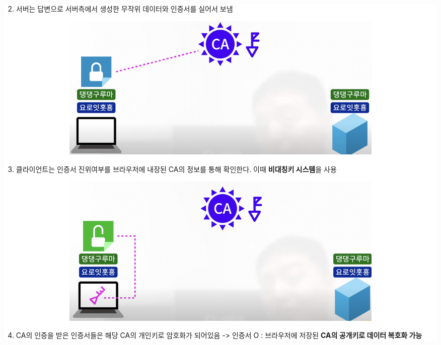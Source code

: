 2. 서버는 답변으로 서버측에서 생성한 무작위 데이터와 인증서를 실어서 보냄

<div align='center'>   
    <img src="img/Symmetric_Key & Public_Key_10.png" width="600px">
</div>

3. 클라이언트는 인증서 진위여부를 브라우저에 내장된 CA의 정보를 통해 확인한다. 이때 **비대칭키 시스템**을 사용

<div align='center'>   
    <img src="img/Symmetric_Key & Public_Key_11.png" width="600px">
</div>

4. CA의 인증을 받은 인증서들은 해당 CA의 개인키로 암호화가 되어있음
-> 인증서 O : 브라우저에 저장된 **CA의 공개키로 데이터 복호화 가능**
